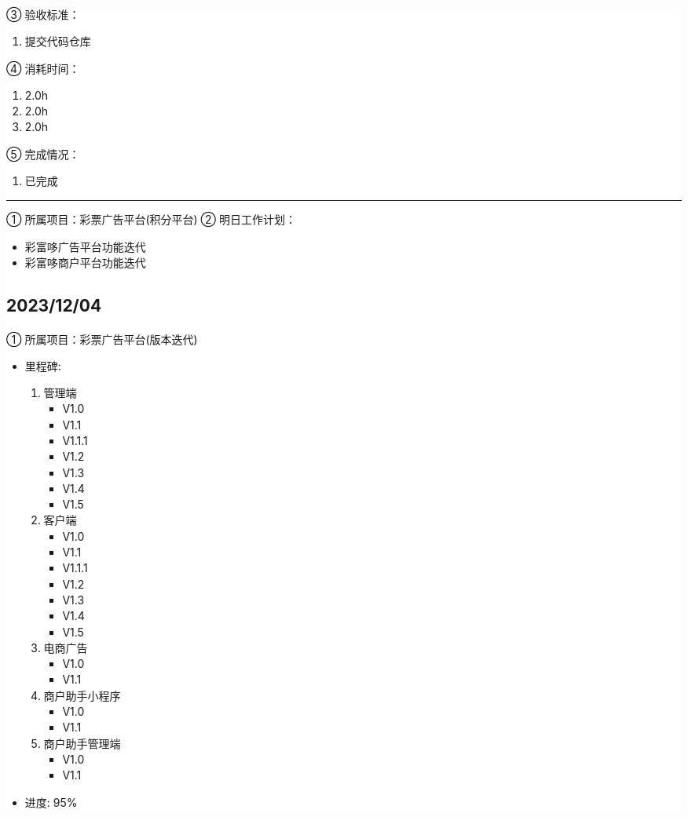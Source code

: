 ③ 验收标准：

1. 提交代码仓库

④ 消耗时间：

1. 2.0h
2. 2.0h
3. 2.0h

⑤ 完成情况：

1. 已完成

---

① 所属项目：彩票广告平台(积分平台)
② 明日工作计划：

- 彩富哆广告平台功能迭代
- 彩富哆商户平台功能迭代

## 2023/12/04

① 所属项目：彩票广告平台(版本迭代)

- 里程碑:

  1. 管理端
     - V1.0
     - V1.1
     - V1.1.1
     - V1.2
     - V1.3
     - V1.4
     - V1.5
  2. 客户端
     - V1.0
     - V1.1
     - V1.1.1
     - V1.2
     - V1.3
     - V1.4
     - V1.5
  3. 电商广告
     - V1.0
     - V1.1
  4. 商户助手小程序
     - V1.0
     - V1.1
  5. 商户助手管理端
     - V1.0
     - V1.1

- 进度: 95%
